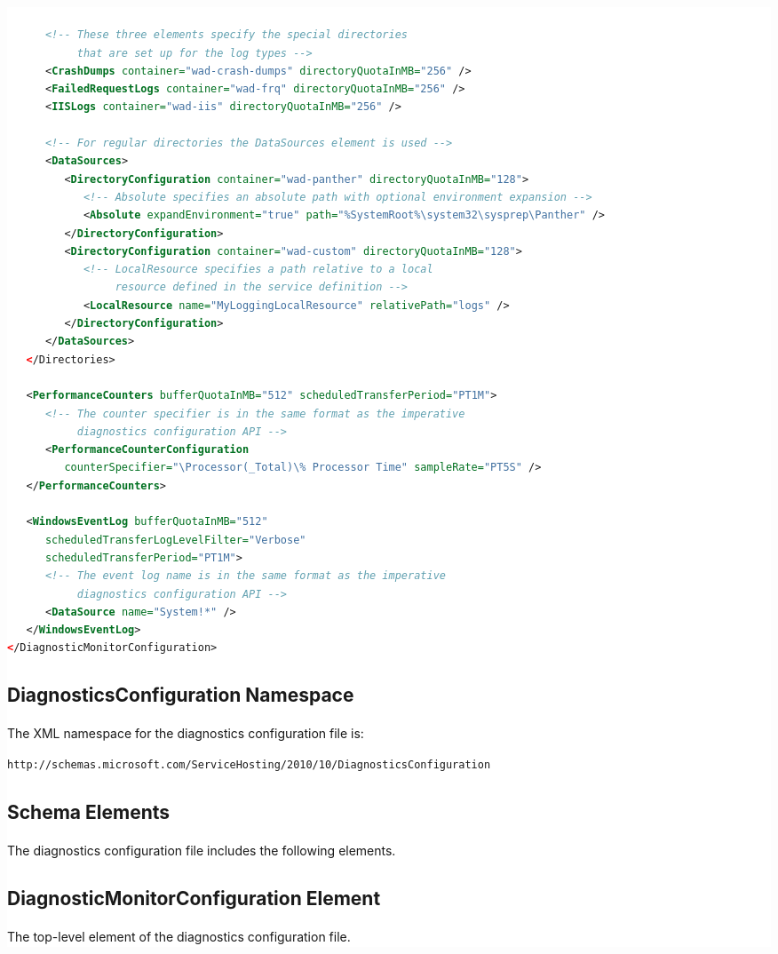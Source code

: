 ```xml  

      <!-- These three elements specify the special directories   
           that are set up for the log types -->  
      <CrashDumps container="wad-crash-dumps" directoryQuotaInMB="256" />  
      <FailedRequestLogs container="wad-frq" directoryQuotaInMB="256" />  
      <IISLogs container="wad-iis" directoryQuotaInMB="256" />  

      <!-- For regular directories the DataSources element is used -->  
      <DataSources>  
         <DirectoryConfiguration container="wad-panther" directoryQuotaInMB="128">  
            <!-- Absolute specifies an absolute path with optional environment expansion -->  
            <Absolute expandEnvironment="true" path="%SystemRoot%\system32\sysprep\Panther" />  
         </DirectoryConfiguration>  
         <DirectoryConfiguration container="wad-custom" directoryQuotaInMB="128">  
            <!-- LocalResource specifies a path relative to a local   
                 resource defined in the service definition -->  
            <LocalResource name="MyLoggingLocalResource" relativePath="logs" />  
         </DirectoryConfiguration>  
      </DataSources>  
   </Directories>  

   <PerformanceCounters bufferQuotaInMB="512" scheduledTransferPeriod="PT1M">  
      <!-- The counter specifier is in the same format as the imperative   
           diagnostics configuration API -->  
      <PerformanceCounterConfiguration   
         counterSpecifier="\Processor(_Total)\% Processor Time" sampleRate="PT5S" />  
   </PerformanceCounters>  

   <WindowsEventLog bufferQuotaInMB="512"  
      scheduledTransferLogLevelFilter="Verbose"  
      scheduledTransferPeriod="PT1M">  
      <!-- The event log name is in the same format as the imperative   
           diagnostics configuration API -->  
      <DataSource name="System!*" />  
   </WindowsEventLog>  
</DiagnosticMonitorConfiguration>  
```  

## DiagnosticsConfiguration Namespace  
 The XML namespace for the diagnostics configuration file is:  

```  
http://schemas.microsoft.com/ServiceHosting/2010/10/DiagnosticsConfiguration  
```  

## Schema Elements  
 The diagnostics configuration file includes the following elements.


## DiagnosticMonitorConfiguration Element  
The top-level element of the diagnostics configuration file.  
